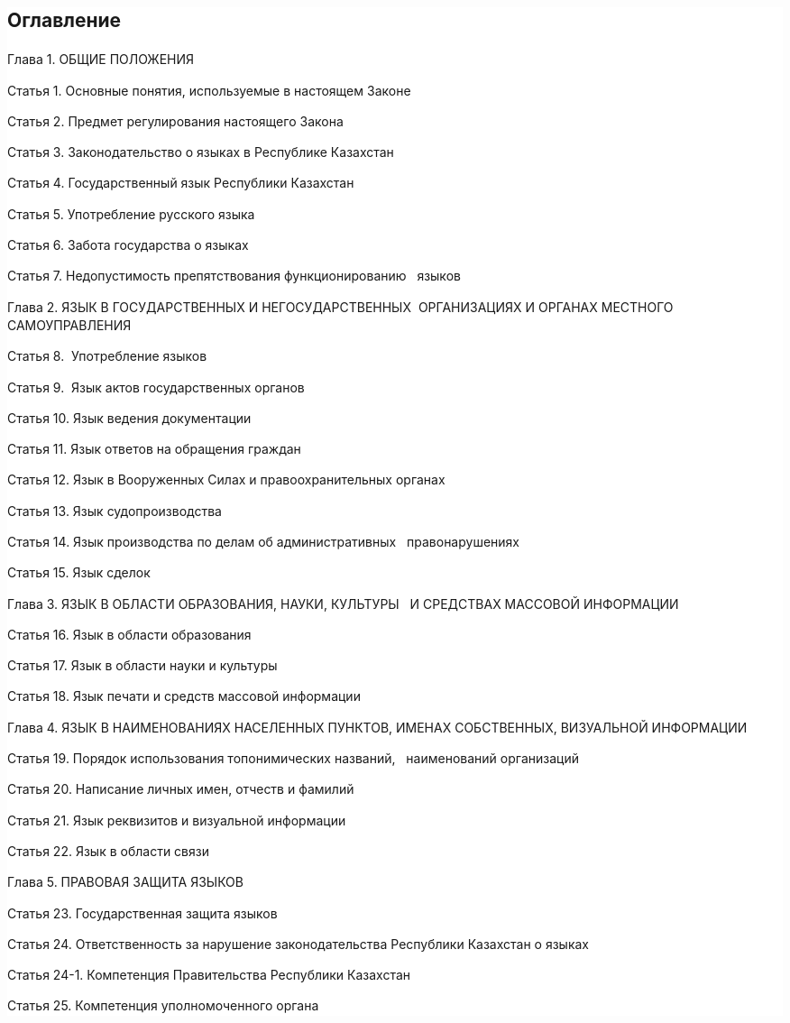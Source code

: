 ## Оглавление

Глава 1. ОБЩИЕ ПОЛОЖЕНИЯ

Статья 1. Основные понятия, используемые в настоящем Законе

Статья 2. Предмет регулирования настоящего Закона

Статья 3. Законодательство о языках в Республике Казахстан

Статья 4. Государственный язык Республики Казахстан

Статья 5. Употребление русского языка

Статья 6. Забота государства о языках

Статья 7. Недопустимость препятствования функционированию   языков

Глава 2. ЯЗЫК В ГОСУДАРСТВЕННЫХ И НЕГОСУДАРСТВЕННЫХ  ОРГАНИЗАЦИЯХ И ОРГАНАХ МЕСТНОГО САМОУПРАВЛЕНИЯ

Статья 8.  Употребление языков

Статья 9.  Язык актов государственных органов

Статья 10. Язык ведения документации

Статья 11. Язык ответов на обращения граждан

Статья 12. Язык в Вооруженных Силах и правоохранительных органах

Статья 13. Язык судопроизводства

Статья 14. Язык производства по делам об административных   правонарушениях

Статья 15. Язык сделок

Глава 3. ЯЗЫК В ОБЛАСТИ ОБРАЗОВАНИЯ, НАУКИ, КУЛЬТУРЫ   И СРЕДСТВАХ МАССОВОЙ ИНФОРМАЦИИ

Статья 16. Язык в области образования

Статья 17. Язык в области науки и культуры

Статья 18. Язык печати и средств массовой информации

Глава 4. ЯЗЫК В НАИМЕНОВАНИЯХ НАСЕЛЕННЫХ ПУНКТОВ, ИМЕНАХ СОБСТВЕННЫХ, ВИЗУАЛЬНОЙ ИНФОРМАЦИИ

Статья 19. Порядок использования топонимических названий,   наименований организаций

Статья 20. Написание личных имен, отчеств и фамилий

Статья 21. Язык реквизитов и визуальной информации

Статья 22. Язык в области связи

Глава 5. ПРАВОВАЯ ЗАЩИТА ЯЗЫКОВ

Статья 23. Государственная защита языков

Статья 24. Ответственность за нарушение законодательства Республики Казахстан о языках

Статья 24-1. Компетенция Правительства Республики Казахстан

Статья 25. Компетенция уполномоченного органа
